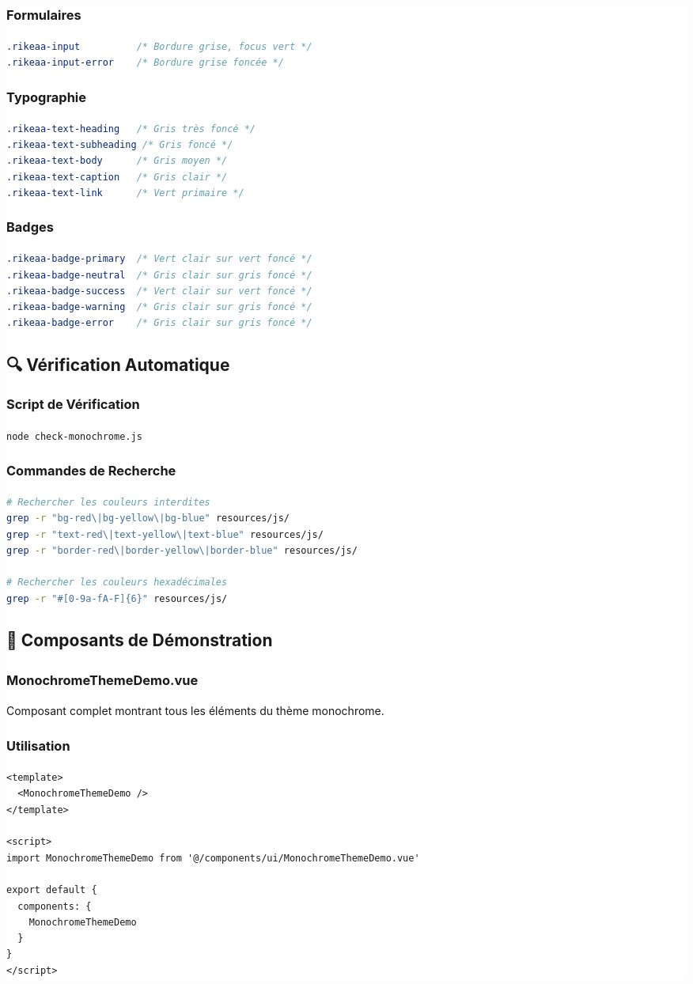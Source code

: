 ### Formulaires
```css
.rikeaa-input          /* Bordure grise, focus vert */
.rikeaa-input-error    /* Bordure grise foncée */
```

### Typographie
```css
.rikeaa-text-heading   /* Gris très foncé */
.rikeaa-text-subheading /* Gris foncé */
.rikeaa-text-body      /* Gris moyen */
.rikeaa-text-caption   /* Gris clair */
.rikeaa-text-link      /* Vert primaire */
```

### Badges
```css
.rikeaa-badge-primary  /* Vert clair sur vert foncé */
.rikeaa-badge-neutral  /* Gris clair sur gris foncé */
.rikeaa-badge-success  /* Vert clair sur vert foncé */
.rikeaa-badge-warning  /* Gris clair sur gris foncé */
.rikeaa-badge-error    /* Gris clair sur gris foncé */
```

## 🔍 Vérification Automatique

### Script de Vérification
```bash
node check-monochrome.js
```

### Commandes de Recherche
```bash
# Rechercher les couleurs interdites
grep -r "bg-red\|bg-yellow\|bg-blue" resources/js/
grep -r "text-red\|text-yellow\|text-blue" resources/js/
grep -r "border-red\|border-yellow\|border-blue" resources/js/

# Rechercher les couleurs hexadécimales
grep -r "#[0-9a-fA-F]{6}" resources/js/
```

## 📱 Composants de Démonstration

### MonochromeThemeDemo.vue
Composant complet montrant tous les éléments du thème monochrome.

### Utilisation
```vue
<template>
  <MonochromeThemeDemo />
</template>

<script>
import MonochromeThemeDemo from '@/components/ui/MonochromeThemeDemo.vue'

export default {
  components: {
    MonochromeThemeDemo
  }
}
</script>
```